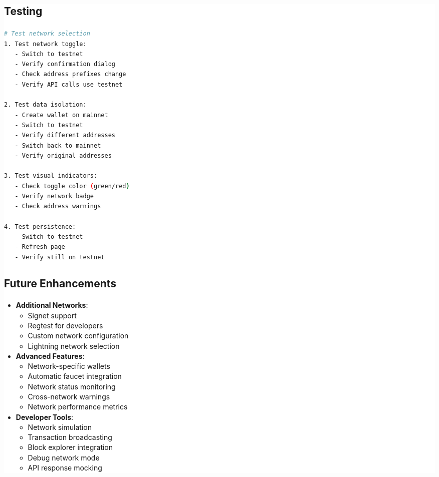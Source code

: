 ## Testing
```bash
# Test network selection
1. Test network toggle:
   - Switch to testnet
   - Verify confirmation dialog
   - Check address prefixes change
   - Verify API calls use testnet
   
2. Test data isolation:
   - Create wallet on mainnet
   - Switch to testnet
   - Verify different addresses
   - Switch back to mainnet
   - Verify original addresses
   
3. Test visual indicators:
   - Check toggle color (green/red)
   - Verify network badge
   - Check address warnings
   
4. Test persistence:
   - Switch to testnet
   - Refresh page
   - Verify still on testnet
```

## Future Enhancements
- **Additional Networks**:
  - Signet support
  - Regtest for developers
  - Custom network configuration
  - Lightning network selection
- **Advanced Features**:
  - Network-specific wallets
  - Automatic faucet integration
  - Network status monitoring
  - Cross-network warnings
  - Network performance metrics
- **Developer Tools**:
  - Network simulation
  - Transaction broadcasting
  - Block explorer integration
  - Debug network mode
  - API response mocking
